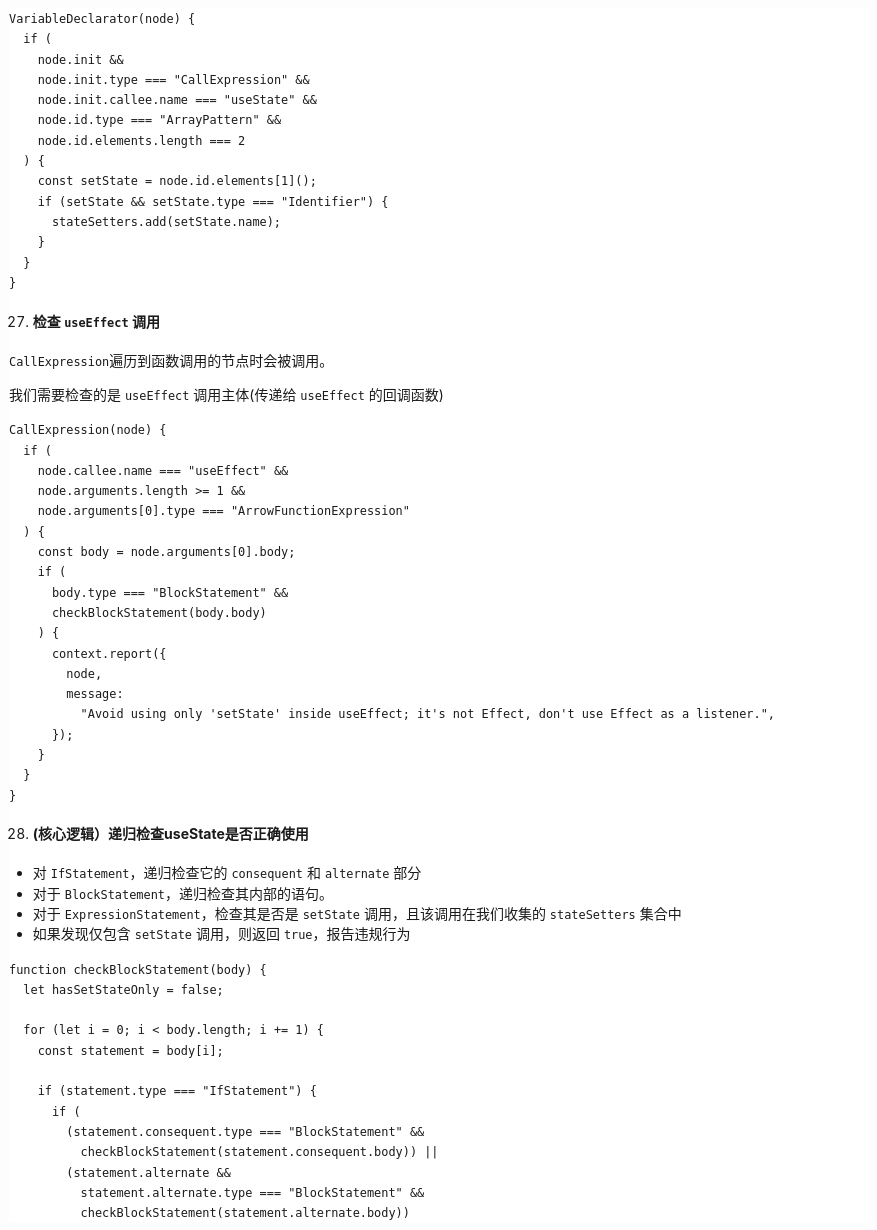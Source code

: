 ```
VariableDeclarator(node) {
  if (
    node.init && 
    node.init.type === "CallExpression" && 
    node.init.callee.name === "useState" &&
    node.id.type === "ArrayPattern" &&
    node.id.elements.length === 2
  ) {
    const setState = node.id.elements[1]();
    if (setState && setState.type === "Identifier") {
      stateSetters.add(setState.name);
    }
  }
}
```

27. #### 检查 `useEffect` 调用
    

`CallExpression`遍历到函数调用的节点时会被调用。

我们需要检查的是 `useEffect` 调用主体(传递给 `useEffect` 的回调函数)

```
CallExpression(node) {
  if (
    node.callee.name === "useEffect" &&
    node.arguments.length >= 1 &&
    node.arguments[0].type === "ArrowFunctionExpression"
  ) {
    const body = node.arguments[0].body;
    if (
      body.type === "BlockStatement" &&
      checkBlockStatement(body.body)
    ) {
      context.report({
        node,
        message: 
          "Avoid using only 'setState' inside useEffect; it's not Effect, don't use Effect as a listener.",
      });
    }
  }
}
```

28. #### (核心逻辑）递归检查useState是否正确使用
    

- 对 `IfStatement`，递归检查它的 `consequent` 和 `alternate` 部分
- 对于 `BlockStatement`，递归检查其内部的语句。
- 对于 `ExpressionStatement`，检查其是否是 `setState` 调用，且该调用在我们收集的 `stateSetters` 集合中
- 如果发现仅包含 `setState` 调用，则返回 `true`，报告违规行为

```
function checkBlockStatement(body) {
  let hasSetStateOnly = false;

  for (let i = 0; i < body.length; i += 1) {
    const statement = body[i];

    if (statement.type === "IfStatement") {
      if (
        (statement.consequent.type === "BlockStatement" &&
          checkBlockStatement(statement.consequent.body)) ||
        (statement.alternate &&
          statement.alternate.type === "BlockStatement" &&
          checkBlockStatement(statement.alternate.body))
```
